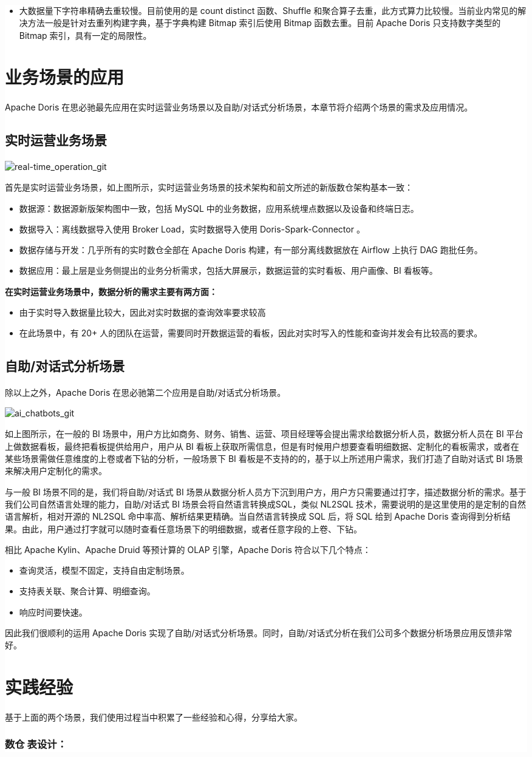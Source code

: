-   大数据量下字符串精确去重较慢。目前使用的是 count distinct 函数、Shuffle 和聚合算子去重，此方式算力比较慢。当前业内常见的解决方法一般是针对去重列构建字典，基于字典构建 Bitmap 索引后使用 Bitmap 函数去重。目前 Apache Doris 只支持数字类型的 Bitmap 索引，具有一定的局限性。

# 业务场景的应用

Apache Doris 在思必驰最先应用在实时运营业务场景以及自助/对话式分析场景，本章节将介绍两个场景的需求及应用情况。

## 实时运营业务场景

![real-time_operation_git](/images/real-time_operation_git.png)

首先是实时运营业务场景，如上图所示，实时运营业务场景的技术架构和前文所述的新版数仓架构基本一致：

-   数据源：数据源新版架构图中一致，包括 MySQL 中的业务数据，应用系统埋点数据以及设备和终端日志。

-   数据导入：离线数据导入使用 Broker Load，实时数据导入使用 Doris-Spark-Connector 。

-   数据存储与开发：几乎所有的实时数仓全部在 Apache Doris 构建，有一部分离线数据放在 Airflow 上执行 DAG 跑批任务。

-   数据应用：最上层是业务侧提出的业务分析需求，包括大屏展示，数据运营的实时看板、用户画像、BI 看板等。

**在实时运营业务场景中，数据分析的需求主要有两方面：**

-   由于实时导入数据量比较大，因此对实时数据的查询效率要求较高

-   在此场景中，有 20+ 人的团队在运营，需要同时开数据运营的看板，因此对实时写入的性能和查询并发会有比较高的要求。

## 自助/对话式分析场景

除以上之外，Apache Doris 在思必驰第二个应用是自助/对话式分析场景。

![ai_chatbots_git](/images/ai_chatbots_git.png)

如上图所示，在一般的 BI 场景中，用户方比如商务、财务、销售、运营、项目经理等会提出需求给数据分析人员，数据分析人员在 BI 平台上做数据看板，最终把看板提供给用户，用户从 BI 看板上获取所需信息，但是有时候用户想要查看明细数据、定制化的看板需求，或者在某些场景需做任意维度的上卷或者下钻的分析，一般场景下 BI 看板是不支持的的，基于以上所述用户需求，我们打造了自助对话式 BI 场景来解决用户定制化的需求。

与一般 BI 场景不同的是，我们将自助/对话式 BI 场景从数据分析人员方下沉到用户方，用户方只需要通过打字，描述数据分析的需求。基于我们公司自然语言处理的能力，自助/对话式 BI 场景会将自然语言转换成SQL，类似 NL2SQL 技术，需要说明的是这里使用的是定制的自然语言解析，相对开源的 NL2SQL 命中率高、解析结果更精确。当自然语言转换成 SQL 后，将 SQL 给到 Apache Doris 查询得到分析结果。由此，用户通过打字就可以随时查看任意场景下的明细数据，或者任意字段的上卷、下钻。

相比 Apache Kylin、Apache Druid 等预计算的 OLAP 引擎，Apache Doris 符合以下几个特点：

-   查询灵活，模型不固定，支持自由定制场景。

-   支持表关联、聚合计算、明细查询。

-   响应时间要快速。

因此我们很顺利的运用 Apache Doris 实现了自助/对话式分析场景。同时，自助/对话式分析在我们公司多个数据分析场景应用反馈非常好。

# 实践经验

基于上面的两个场景，我们使用过程当中积累了一些经验和心得，分享给大家。

### **数仓** **表设计：**
